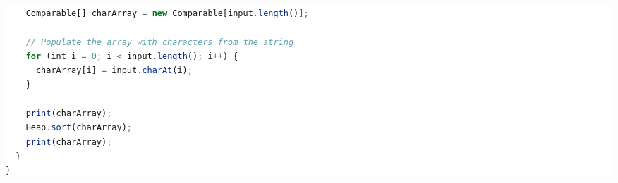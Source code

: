 ```jsx title="java"
    Comparable[] charArray = new Comparable[input.length()];

    // Populate the array with characters from the string
    for (int i = 0; i < input.length(); i++) {
      charArray[i] = input.charAt(i);
    }

    print(charArray);
    Heap.sort(charArray);
    print(charArray);
  }
}
```

[^1]: The tree is **complete** if every level of the tree is fully filled except possibly the last one, where all nodes are as far left as possible.
</div>
